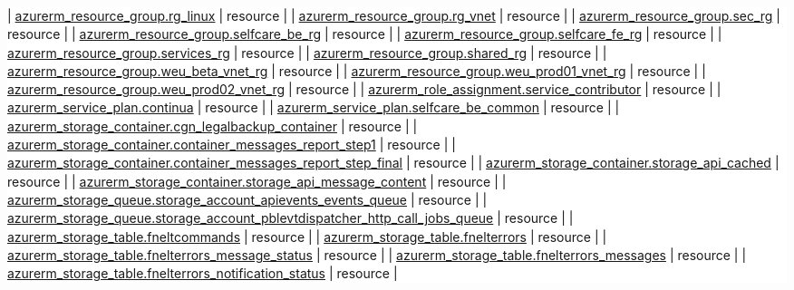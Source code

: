 | [azurerm_resource_group.rg_linux](https://registry.terraform.io/providers/hashicorp/azurerm/latest/docs/resources/resource_group)                                                                                            | resource    |
| [azurerm_resource_group.rg_vnet](https://registry.terraform.io/providers/hashicorp/azurerm/latest/docs/resources/resource_group)                                                                                             | resource    |
| [azurerm_resource_group.sec_rg](https://registry.terraform.io/providers/hashicorp/azurerm/latest/docs/resources/resource_group)                                                                                              | resource    |
| [azurerm_resource_group.selfcare_be_rg](https://registry.terraform.io/providers/hashicorp/azurerm/latest/docs/resources/resource_group)                                                                                      | resource    |
| [azurerm_resource_group.selfcare_fe_rg](https://registry.terraform.io/providers/hashicorp/azurerm/latest/docs/resources/resource_group)                                                                                      | resource    |
| [azurerm_resource_group.services_rg](https://registry.terraform.io/providers/hashicorp/azurerm/latest/docs/resources/resource_group)                                                                                         | resource    |
| [azurerm_resource_group.shared_rg](https://registry.terraform.io/providers/hashicorp/azurerm/latest/docs/resources/resource_group)                                                                                           | resource    |
| [azurerm_resource_group.weu_beta_vnet_rg](https://registry.terraform.io/providers/hashicorp/azurerm/latest/docs/resources/resource_group)                                                                                    | resource    |
| [azurerm_resource_group.weu_prod01_vnet_rg](https://registry.terraform.io/providers/hashicorp/azurerm/latest/docs/resources/resource_group)                                                                                  | resource    |
| [azurerm_resource_group.weu_prod02_vnet_rg](https://registry.terraform.io/providers/hashicorp/azurerm/latest/docs/resources/resource_group)                                                                                  | resource    |
| [azurerm_role_assignment.service_contributor](https://registry.terraform.io/providers/hashicorp/azurerm/latest/docs/resources/role_assignment)                                                                               | resource    |
| [azurerm_service_plan.continua](https://registry.terraform.io/providers/hashicorp/azurerm/latest/docs/resources/service_plan)                                                                                                | resource    |
| [azurerm_service_plan.selfcare_be_common](https://registry.terraform.io/providers/hashicorp/azurerm/latest/docs/resources/service_plan)                                                                                      | resource    |
| [azurerm_storage_container.cgn_legalbackup_container](https://registry.terraform.io/providers/hashicorp/azurerm/latest/docs/resources/storage_container)                                                                     | resource    |
| [azurerm_storage_container.container_messages_report_step1](https://registry.terraform.io/providers/hashicorp/azurerm/latest/docs/resources/storage_container)                                                               | resource    |
| [azurerm_storage_container.container_messages_report_step_final](https://registry.terraform.io/providers/hashicorp/azurerm/latest/docs/resources/storage_container)                                                          | resource    |
| [azurerm_storage_container.storage_api_cached](https://registry.terraform.io/providers/hashicorp/azurerm/latest/docs/resources/storage_container)                                                                            | resource    |
| [azurerm_storage_container.storage_api_message_content](https://registry.terraform.io/providers/hashicorp/azurerm/latest/docs/resources/storage_container)                                                                   | resource    |
| [azurerm_storage_queue.storage_account_apievents_events_queue](https://registry.terraform.io/providers/hashicorp/azurerm/latest/docs/resources/storage_queue)                                                                | resource    |
| [azurerm_storage_queue.storage_account_pblevtdispatcher_http_call_jobs_queue](https://registry.terraform.io/providers/hashicorp/azurerm/latest/docs/resources/storage_queue)                                                 | resource    |
| [azurerm_storage_table.fneltcommands](https://registry.terraform.io/providers/hashicorp/azurerm/latest/docs/resources/storage_table)                                                                                         | resource    |
| [azurerm_storage_table.fnelterrors](https://registry.terraform.io/providers/hashicorp/azurerm/latest/docs/resources/storage_table)                                                                                           | resource    |
| [azurerm_storage_table.fnelterrors_message_status](https://registry.terraform.io/providers/hashicorp/azurerm/latest/docs/resources/storage_table)                                                                            | resource    |
| [azurerm_storage_table.fnelterrors_messages](https://registry.terraform.io/providers/hashicorp/azurerm/latest/docs/resources/storage_table)                                                                                  | resource    |
| [azurerm_storage_table.fnelterrors_notification_status](https://registry.terraform.io/providers/hashicorp/azurerm/latest/docs/resources/storage_table)                                                                       | resource    |